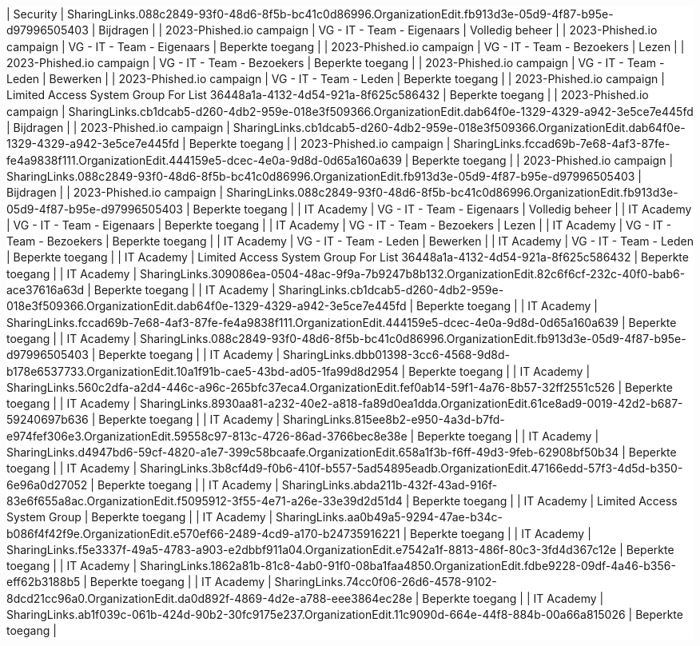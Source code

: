 | Security | SharingLinks.088c2849-93f0-48d6-8f5b-bc41c0d86996.OrganizationEdit.fb913d3e-05d9-4f87-b95e-d97996505403 | Bijdragen |
| 2023-Phished.io campaign | VG - IT - Team - Eigenaars | Volledig beheer |
| 2023-Phished.io campaign | VG - IT - Team - Eigenaars | Beperkte toegang |
| 2023-Phished.io campaign | VG - IT - Team - Bezoekers | Lezen |
| 2023-Phished.io campaign | VG - IT - Team - Bezoekers | Beperkte toegang |
| 2023-Phished.io campaign | VG - IT - Team - Leden | Bewerken |
| 2023-Phished.io campaign | VG - IT - Team - Leden | Beperkte toegang |
| 2023-Phished.io campaign | Limited Access System Group For List 36448a1a-4132-4d54-921a-8f625c586432 | Beperkte toegang |
| 2023-Phished.io campaign | SharingLinks.cb1dcab5-d260-4db2-959e-018e3f509366.OrganizationEdit.dab64f0e-1329-4329-a942-3e5ce7e445fd | Bijdragen |
| 2023-Phished.io campaign | SharingLinks.cb1dcab5-d260-4db2-959e-018e3f509366.OrganizationEdit.dab64f0e-1329-4329-a942-3e5ce7e445fd | Beperkte toegang |
| 2023-Phished.io campaign | SharingLinks.fccad69b-7e68-4af3-87fe-fe4a9838f111.OrganizationEdit.444159e5-dcec-4e0a-9d8d-0d65a160a639 | Beperkte toegang |
| 2023-Phished.io campaign | SharingLinks.088c2849-93f0-48d6-8f5b-bc41c0d86996.OrganizationEdit.fb913d3e-05d9-4f87-b95e-d97996505403 | Bijdragen |
| 2023-Phished.io campaign | SharingLinks.088c2849-93f0-48d6-8f5b-bc41c0d86996.OrganizationEdit.fb913d3e-05d9-4f87-b95e-d97996505403 | Beperkte toegang |
| IT Academy | VG - IT - Team - Eigenaars | Volledig beheer |
| IT Academy | VG - IT - Team - Eigenaars | Beperkte toegang |
| IT Academy | VG - IT - Team - Bezoekers | Lezen |
| IT Academy | VG - IT - Team - Bezoekers | Beperkte toegang |
| IT Academy | VG - IT - Team - Leden | Bewerken |
| IT Academy | VG - IT - Team - Leden | Beperkte toegang |
| IT Academy | Limited Access System Group For List 36448a1a-4132-4d54-921a-8f625c586432 | Beperkte toegang |
| IT Academy | SharingLinks.309086ea-0504-48ac-9f9a-7b9247b8b132.OrganizationEdit.82c6f6cf-232c-40f0-bab6-ace37616a63d | Beperkte toegang |
| IT Academy | SharingLinks.cb1dcab5-d260-4db2-959e-018e3f509366.OrganizationEdit.dab64f0e-1329-4329-a942-3e5ce7e445fd | Beperkte toegang |
| IT Academy | SharingLinks.fccad69b-7e68-4af3-87fe-fe4a9838f111.OrganizationEdit.444159e5-dcec-4e0a-9d8d-0d65a160a639 | Beperkte toegang |
| IT Academy | SharingLinks.088c2849-93f0-48d6-8f5b-bc41c0d86996.OrganizationEdit.fb913d3e-05d9-4f87-b95e-d97996505403 | Beperkte toegang |
| IT Academy | SharingLinks.dbb01398-3cc6-4568-9d8d-b178e6537733.OrganizationEdit.10a1f91b-cae5-43bd-ad05-1fa99d8d2954 | Beperkte toegang |
| IT Academy | SharingLinks.560c2dfa-a2d4-446c-a96c-265bfc37eca4.OrganizationEdit.fef0ab14-59f1-4a76-8b57-32ff2551c526 | Beperkte toegang |
| IT Academy | SharingLinks.8930aa81-a232-40e2-a818-fa89d0ea1dda.OrganizationEdit.61ce8ad9-0019-42d2-b687-59240697b636 | Beperkte toegang |
| IT Academy | SharingLinks.815ee8b2-e950-4a3d-b7fd-e974fef306e3.OrganizationEdit.59558c97-813c-4726-86ad-3766bec8e38e | Beperkte toegang |
| IT Academy | SharingLinks.d4947bd6-59cf-4820-a1e7-399c58bcaafe.OrganizationEdit.658a1f3b-f6ff-49d3-9feb-62908bf50b34 | Beperkte toegang |
| IT Academy | SharingLinks.3b8cf4d9-f0b6-410f-b557-5ad54895eadb.OrganizationEdit.47166edd-57f3-4d5d-b350-6e96a0d27052 | Beperkte toegang |
| IT Academy | SharingLinks.abda211b-432f-43ad-916f-83e6f655a8ac.OrganizationEdit.f5095912-3f55-4e71-a26e-33e39d2d51d4 | Beperkte toegang |
| IT Academy | Limited Access System Group | Beperkte toegang |
| IT Academy | SharingLinks.aa0b49a5-9294-47ae-b34c-b086f4f42f9e.OrganizationEdit.e570ef66-2489-4cd9-a170-b24735916221 | Beperkte toegang |
| IT Academy | SharingLinks.f5e3337f-49a5-4783-a903-e2dbbf911a04.OrganizationEdit.e7542a1f-8813-486f-80c3-3fd4d367c12e | Beperkte toegang |
| IT Academy | SharingLinks.1862a81b-81c8-4ab0-91f0-08ba1faa4850.OrganizationEdit.fdbe9228-09df-4a46-b356-eff62b3188b5 | Beperkte toegang |
| IT Academy | SharingLinks.74cc0f06-26d6-4578-9102-8dcd21cc96a0.OrganizationEdit.da0d892f-4869-4d2e-a788-eee3864ec28e | Beperkte toegang |
| IT Academy | SharingLinks.ab1f039c-061b-424d-90b2-30fc9175e237.OrganizationEdit.11c9090d-664e-44f8-884b-00a66a815026 | Beperkte toegang |